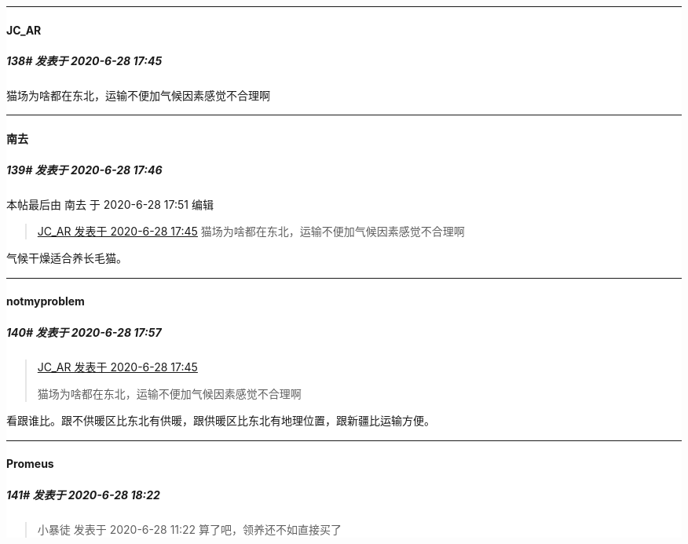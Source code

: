 




-----

####  JC_AR  
##### 138#       发表于 2020-6-28 17:45




猫场为啥都在东北，运输不便加气候因素感觉不合理啊







-----

####  南去  
##### 139#       发表于 2020-6-28 17:46



 本帖最后由 南去 于 2020-6-28 17:51 编辑 
<blockquote><a href="httphttps://bbs.saraba1st.com/2b/forum.php?mod=redirect&amp;goto=findpost&amp;pid=47987067&amp;ptid=1944479" target="_blank">JC_AR 发表于 2020-6-28 17:45</a>
猫场为啥都在东北，运输不便加气候因素感觉不合理啊</blockquote>
气候干燥适合养长毛猫。







-----

####  notmyproblem  
##### 140#       发表于 2020-6-28 17:57



<blockquote><a href="httphttps://bbs.saraba1st.com/2b/forum.php?mod=redirect&amp;goto=findpost&amp;pid=47987067&amp;ptid=1944479" target="_blank">JC_AR 发表于 2020-6-28 17:45</a>

猫场为啥都在东北，运输不便加气候因素感觉不合理啊</blockquote>
看跟谁比。跟不供暖区比东北有供暖，跟供暖区比东北有地理位置，跟新疆比运输方便。







-----

####  Promeus  
##### 141#       发表于 2020-6-28 18:22



<blockquote>小暴徒 发表于 2020-6-28 11:22
算了吧，领养还不如直接买了
